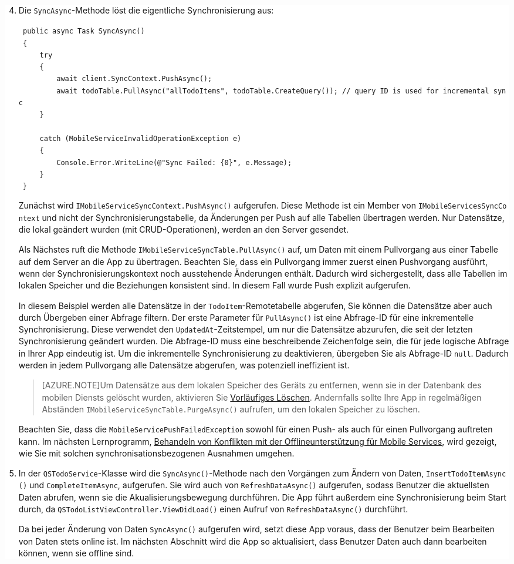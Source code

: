4. Die `SyncAsync`-Methode löst die eigentliche Synchronisierung aus:

        public async Task SyncAsync()
        {
            try
            {
                await client.SyncContext.PushAsync();
                await todoTable.PullAsync("allTodoItems", todoTable.CreateQuery()); // query ID is used for incremental sync
            }

            catch (MobileServiceInvalidOperationException e)
            {
                Console.Error.WriteLine(@"Sync Failed: {0}", e.Message);
            }
        }

    Zunächst wird `IMobileServiceSyncContext.PushAsync()` aufgerufen. Diese Methode ist ein Member von `IMobileServicesSyncContext` und nicht der Synchronisierungstabelle, da Änderungen per Push auf alle Tabellen übertragen werden. Nur Datensätze, die lokal geändert wurden (mit CRUD-Operationen), werden an den Server gesendet.

    Als Nächstes ruft die Methode `IMobileServiceSyncTable.PullAsync()` auf, um Daten mit einem Pullvorgang aus einer Tabelle auf dem Server an die App zu übertragen. Beachten Sie, dass ein Pullvorgang immer zuerst einen Pushvorgang ausführt, wenn der Synchronisierungskontext noch ausstehende Änderungen enthält. Dadurch wird sichergestellt, dass alle Tabellen im lokalen Speicher und die Beziehungen konsistent sind. In diesem Fall wurde Push explizit aufgerufen.

    In diesem Beispiel werden alle Datensätze in der `TodoItem`-Remotetabelle abgerufen, Sie können die Datensätze aber auch durch Übergeben einer Abfrage filtern. Der erste Parameter für `PullAsync()` ist eine Abfrage-ID für eine inkrementelle Synchronisierung. Diese verwendet den `UpdatedAt`-Zeitstempel, um nur die Datensätze abzurufen, die seit der letzten Synchronisierung geändert wurden. Die Abfrage-ID muss eine beschreibende Zeichenfolge sein, die für jede logische Abfrage in Ihrer App eindeutig ist. Um die inkrementelle Synchronisierung zu deaktivieren, übergeben Sie als Abfrage-ID `null`. Dadurch werden in jedem Pullvorgang alle Datensätze abgerufen, was potenziell ineffizient ist.

    >[AZURE.NOTE]Um Datensätze aus dem lokalen Speicher des Geräts zu entfernen, wenn sie in der Datenbank des mobilen Diensts gelöscht wurden, aktivieren Sie [Vorläufiges Löschen]. Andernfalls sollte Ihre App in regelmäßigen Abständen `IMobileServiceSyncTable.PurgeAsync()` aufrufen, um den lokalen Speicher zu löschen.

    Beachten Sie, dass die `MobileServicePushFailedException` sowohl für einen Push- als auch für einen Pullvorgang auftreten kann. Im nächsten Lernprogramm, [Behandeln von Konflikten mit der Offlineunterstützung für Mobile Services], wird gezeigt, wie Sie mit solchen synchronisationsbezogenen Ausnahmen umgehen.

5. In der `QSTodoService`-Klasse wird die `SyncAsync()`-Methode nach den Vorgängen zum Ändern von Daten, `InsertTodoItemAsync()` und `CompleteItemAsync`, aufgerufen. Sie wird auch von `RefreshDataAsync()` aufgerufen, sodass Benutzer die aktuellsten Daten abrufen, wenn sie die Akualisierungsbewegung durchführen. Die App führt außerdem eine Synchronisierung beim Start durch, da `QSTodoListViewController.ViewDidLoad()` einen Aufruf von `RefreshDataAsync()` durchführt.

    Da bei jeder Änderung von Daten `SyncAsync()` aufgerufen wird, setzt diese App voraus, dass der Benutzer beim Bearbeiten von Daten stets online ist. Im nächsten Abschnitt wird die App so aktualisiert, dass Benutzer Daten auch dann bearbeiten können, wenn sie offline sind.


[Überprüfen des Mobile Services-Synchronisierungscodes]: #review-offline
[Aktualisieren des Synchronisierungsverhaltens der App]: #update-sync
[Aktualisieren der App zur Herstellung einer Verbindung mit dem mobilen Dienst]: #update-online-app
[Behandeln von Konflikten mit der Offlineunterstützung für Mobile Services]: ../mobile-services-xamarin-ios-handling-conflicts-offline-data.md
[Erste Schritte mit Mobile Services]: mobile-services-ios-get-started.md
[Verwenden des Clients der Xamarin-Komponente für Azure Mobile Services]: partner-xamarin-mobile-services-how-to-use-client-library.md
[Vorläufiges Löschen]: mobile-services-using-soft-delete.md
[Xamarin Studio]: http://xamarin.com/download
[Xamarin-Erweiterung]: http://xamarin.com/visual-studio
[klassischen Azure-Portal]: https://manage.windowsazure.com